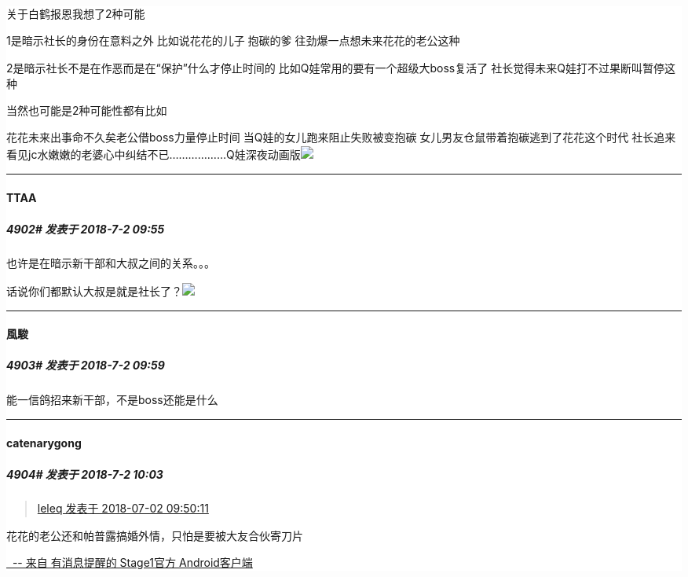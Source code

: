 关于白鹤报恩我想了2种可能

1是暗示社长的身份在意料之外 比如说花花的儿子 抱碳的爹 往劲爆一点想未来花花的老公这种

2是暗示社长不是在作恶而是在“保护”什么才停止时间的 比如Q娃常用的要有一个超级大boss复活了 社长觉得未来Q娃打不过果断叫暂停这种


当然也可能是2种可能性都有比如

花花未来出事命不久矣老公借boss力量停止时间 当Q娃的女儿跑来阻止失败被变抱碳 女儿男友仓鼠带着抱碳逃到了花花这个时代 社长追来看见jc水嫩嫩的老婆心中纠结不已………………Q娃深夜动画版<img src="https://static.saraba1st.com/image/smiley/face2017/053.png" referrerpolicy="no-referrer">







-----

####  TTAA  
##### 4902#       发表于 2018-7-2 09:55




也许是在暗示新干部和大叔之间的关系。。。

话说你们都默认大叔是就是社长了？<img src="https://static.saraba1st.com/image/smiley/face2017/112.png" referrerpolicy="no-referrer">







-----

####  風駿  
##### 4903#       发表于 2018-7-2 09:59




能一信鸽招来新干部，不是boss还能是什么







-----

####  catenarygong  
##### 4904#       发表于 2018-7-2 10:03



<blockquote><a href="httphttps://bbs.saraba1st.com/2b/forum.php?mod=redirect&amp;goto=findpost&amp;pid=40186929&amp;ptid=1553961" target="_blank">leleq 发表于 2018-07-02 09:50:11</a></blockquote>花花的老公还和帕普露搞婚外情，只怕是要被大友合伙寄刀片

[  -- 来自 有消息提醒的 Stage1官方 Android客户端](https://www.coolapk.com/apk/140634)




